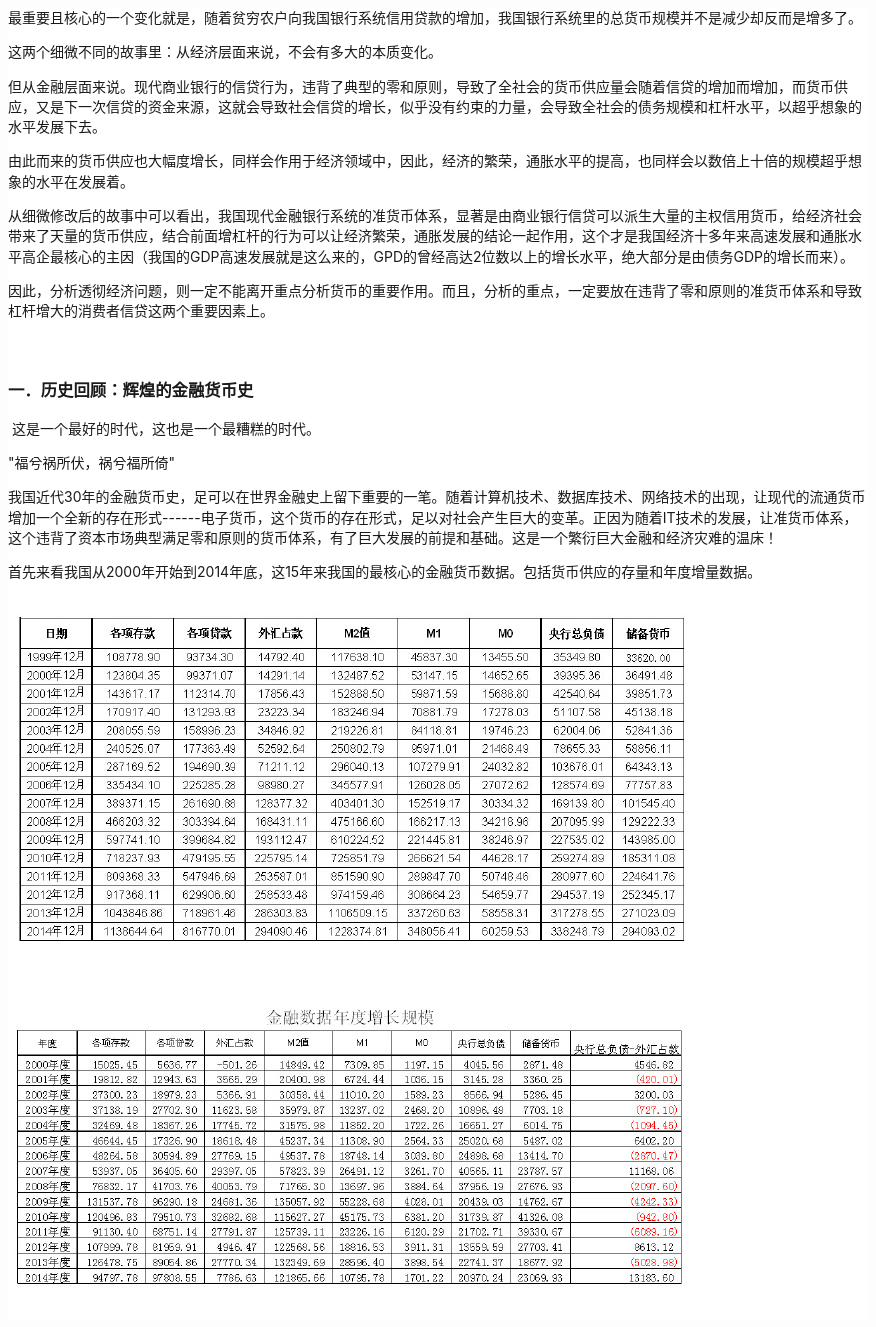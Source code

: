 最重要且核心的一个变化就是，随着贫穷农户向我国银行系统信用贷款的增加，我国银行系统里的总货币规模并不是减少却反而是增多了。

这两个细微不同的故事里：从经济层面来说，不会有多大的本质变化。

但从金融层面来说。现代商业银行的信贷行为，违背了典型的零和原则，导致了全社会的货币供应量会随着信贷的增加而增加，而货币供应，又是下一次信贷的资金来源，这就会导致社会信贷的增长，似乎没有约束的力量，会导致全社会的债务规模和杠杆水平，以超乎想象的水平发展下去。

由此而来的货币供应也大幅度增长，同样会作用于经济领域中，因此，经济的繁荣，通胀水平的提高，也同样会以数倍上十倍的规模超乎想象的水平在发展着。

从细微修改后的故事中可以看出，我国现代金融银行系统的准货币体系，显著是由商业银行信贷可以派生大量的主权信用货币，给经济社会带来了天量的货币供应，结合前面增杠杆的行为可以让经济繁荣，通胀发展的结论一起作用，这个才是我国经济十多年来高速发展和通胀水平高企最核心的主因（我国的GDP高速发展就是这么来的，GPD的曾经高达2位数以上的增长水平，绝大部分是由债务GDP的增长而来）。

因此，分析透彻经济问题，则一定不能离开重点分析货币的重要作用。而且，分析的重点，一定要放在违背了零和原则的准货币体系和导致杠杆增大的消费者信贷这两个重要因素上。

 

### 一．历史回顾：辉煌的金融货币史

 这是一个最好的时代，这也是一个最糟糕的时代。

"福兮祸所伏，祸兮福所倚"

我国近代30年的金融货币史，足可以在世界金融史上留下重要的一笔。随着计算机技术、数据库技术、网络技术的出现，让现代的流通货币增加一个全新的存在形式------电子货币，这个货币的存在形式，足以对社会产生巨大的变革。正因为随着IT技术的发展，让准货币体系，这个违背了资本市场典型满足零和原则的货币体系，有了巨大发展的前提和基础。这是一个繁衍巨大金融和经济灾难的温床！

首先来看我国从2000年开始到2014年底，这15年来我国的最核心的金融货币数据。包括货币供应的存量和年度增量数据。

![图：我国自2000年来的金融货币数据](media/001zuhVUgy6QkaLcUs7ff&690.jpg)

![图：我国自2000年来的各年度金融货币增量数据](media/001zuhVUgy6QkaMuQDY4e&690.jpg)
